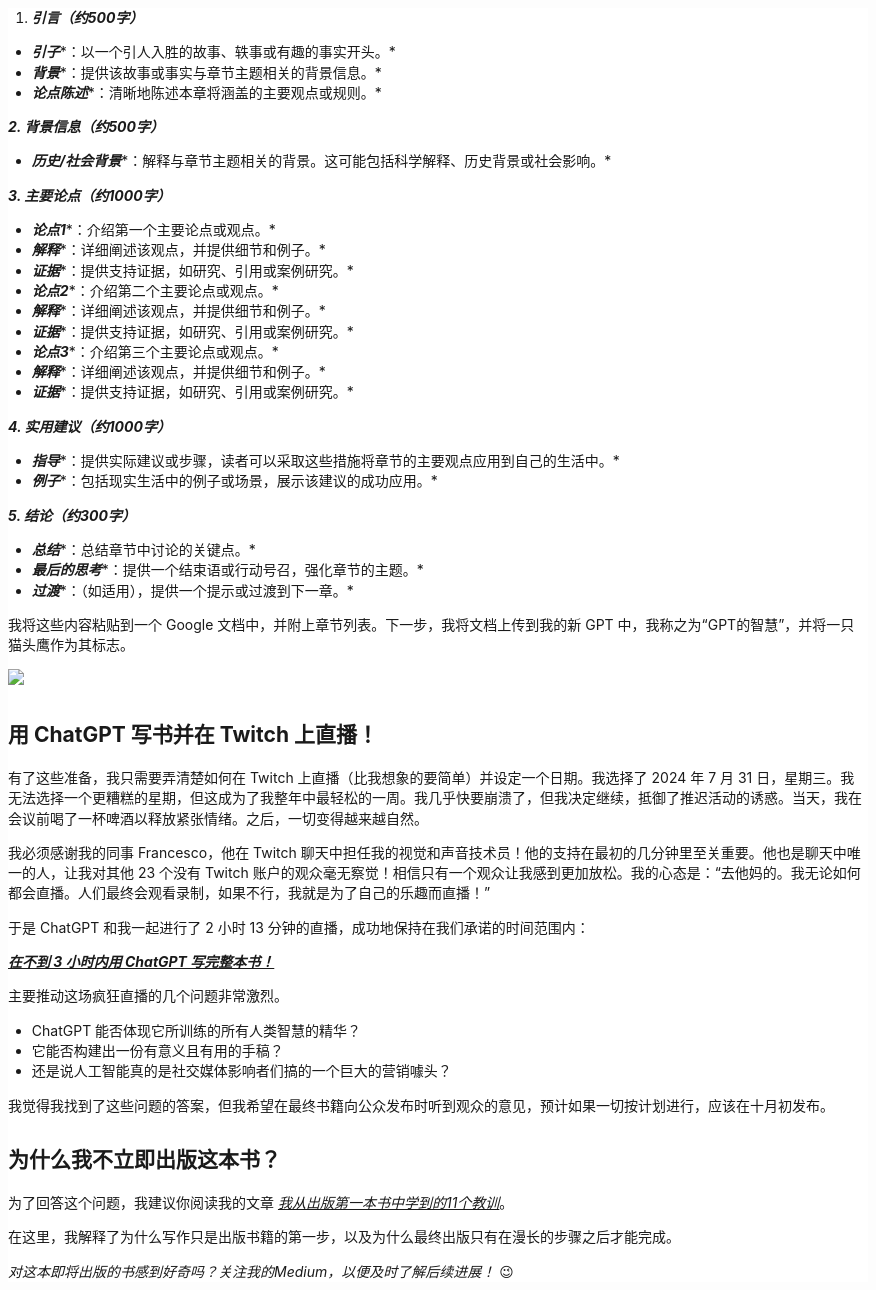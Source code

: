 1. ***引言（约500字）***
* ***引子****：以一个引人入胜的故事、轶事或有趣的事实开头。*
* ***背景****：提供该故事或事实与章节主题相关的背景信息。*
* ***论点陈述****：清晰地陈述本章将涵盖的主要观点或规则。*

***2\. 背景信息（约500字）***

* ***历史/社会背景****：解释与章节主题相关的背景。这可能包括科学解释、历史背景或社会影响。*

***3\. 主要论点（约1000字）***

* ***论点1****：介绍第一个主要论点或观点。*
* ***解释****：详细阐述该观点，并提供细节和例子。*
* ***证据****：提供支持证据，如研究、引用或案例研究。*
* ***论点2****：介绍第二个主要论点或观点。*
* ***解释****：详细阐述该观点，并提供细节和例子。*
* ***证据****：提供支持证据，如研究、引用或案例研究。*
* ***论点3****：介绍第三个主要论点或观点。*
* ***解释****：详细阐述该观点，并提供细节和例子。*
* ***证据****：提供支持证据，如研究、引用或案例研究。*

***4\. 实用建议（约1000字）***

* ***指导****：提供实际建议或步骤，读者可以采取这些措施将章节的主要观点应用到自己的生活中。*
* ***例子****：包括现实生活中的例子或场景，展示该建议的成功应用。*

***5\. 结论（约300字）***

* ***总结****：总结章节中讨论的关键点。*
* ***最后的思考****：提供一个结束语或行动号召，强化章节的主题。*
* ***过渡****：（如适用），提供一个提示或过渡到下一章。*

我将这些内容粘贴到一个 Google 文档中，并附上章节列表。下一步，我将文档上传到我的新 GPT 中，我称之为“GPT的智慧”，并将一只猫头鹰作为其标志。

![](https://images.weserv.nl/?url=https://proxy.rifx.online/https://cdn-images-1.readmedium.com/v2/resize:fit:800/0*4KIk-aQpAmq0XHEN)

## 用 ChatGPT 写书并在 Twitch 上直播！

有了这些准备，我只需要弄清楚如何在 Twitch 上直播（比我想象的要简单）并设定一个日期。我选择了 2024 年 7 月 31 日，星期三。我无法选择一个更糟糕的星期，但这成为了我整年中最轻松的一周。我几乎快要崩溃了，但我决定继续，抵御了推迟活动的诱惑。当天，我在会议前喝了一杯啤酒以释放紧张情绪。之后，一切变得越来越自然。

我必须感谢我的同事 Francesco，他在 Twitch 聊天中担任我的视觉和声音技术员！他的支持在最初的几分钟里至关重要。他也是聊天中唯一的人，让我对其他 23 个没有 Twitch 账户的观众毫无察觉！相信只有一个观众让我感到更加放松。我的心态是：“去他妈的。我无论如何都会直播。人们最终会观看录制，如果不行，我就是为了自己的乐趣而直播！”

于是 ChatGPT 和我一起进行了 2 小时 13 分钟的直播，成功地保持在我们承诺的时间范围内：

[***在不到 3 小时内用 ChatGPT 写完整本书！***](https://proxy.rifx.online/https://youtu.be/zWO6oQjjBOo?si=cc3zaM1pGhVQdJje)

主要推动这场疯狂直播的几个问题非常激烈。

* ChatGPT 能否体现它所训练的所有人类智慧的精华？
* 它能否构建出一份有意义且有用的手稿？
* 还是说人工智能真的是社交媒体影响者们搞的一个巨大的营销噱头？

我觉得我找到了这些问题的答案，但我希望在最终书籍向公众发布时听到观众的意见，预计如果一切按计划进行，应该在十月初发布。

## 为什么我不立即出版这本书？

为了回答这个问题，我建议你阅读我的文章 [*我从出版第一本书中学到的11个教训*](https://proxy.rifx.online/https://readmedium.com/11-lessons-ive-learned-from-publishing-my-first-book-84aa3cab5deb)。

在这里，我解释了为什么写作只是出版书籍的第一步，以及为什么最终出版只有在漫长的步骤之后才能完成。

*对这本即将出版的书感到好奇吗？关注我的Medium，以便及时了解后续进展！* 😉

